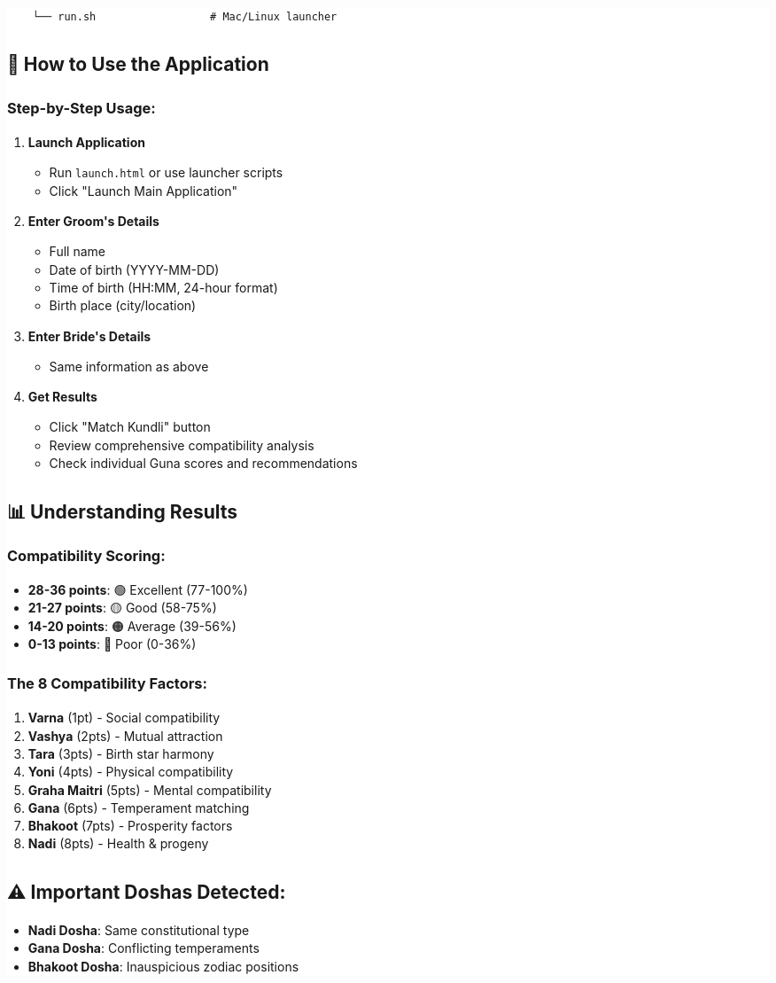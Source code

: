 ```
    └── run.sh                  # Mac/Linux launcher
```

## 🎯 How to Use the Application

### Step-by-Step Usage:

1. **Launch Application**

   - Run `launch.html` or use launcher scripts
   - Click "Launch Main Application"

2. **Enter Groom's Details**

   - Full name
   - Date of birth (YYYY-MM-DD)
   - Time of birth (HH:MM, 24-hour format)
   - Birth place (city/location)

3. **Enter Bride's Details**

   - Same information as above

4. **Get Results**
   - Click "Match Kundli" button
   - Review comprehensive compatibility analysis
   - Check individual Guna scores and recommendations

## 📊 Understanding Results

### Compatibility Scoring:

- **28-36 points**: 🟢 Excellent (77-100%)
- **21-27 points**: 🟡 Good (58-75%)
- **14-20 points**: 🟠 Average (39-56%)
- **0-13 points**: 🔴 Poor (0-36%)

### The 8 Compatibility Factors:

1. **Varna** (1pt) - Social compatibility
2. **Vashya** (2pts) - Mutual attraction
3. **Tara** (3pts) - Birth star harmony
4. **Yoni** (4pts) - Physical compatibility
5. **Graha Maitri** (5pts) - Mental compatibility
6. **Gana** (6pts) - Temperament matching
7. **Bhakoot** (7pts) - Prosperity factors
8. **Nadi** (8pts) - Health & progeny

## ⚠️ Important Doshas Detected:

- **Nadi Dosha**: Same constitutional type
- **Gana Dosha**: Conflicting temperaments
- **Bhakoot Dosha**: Inauspicious zodiac positions
